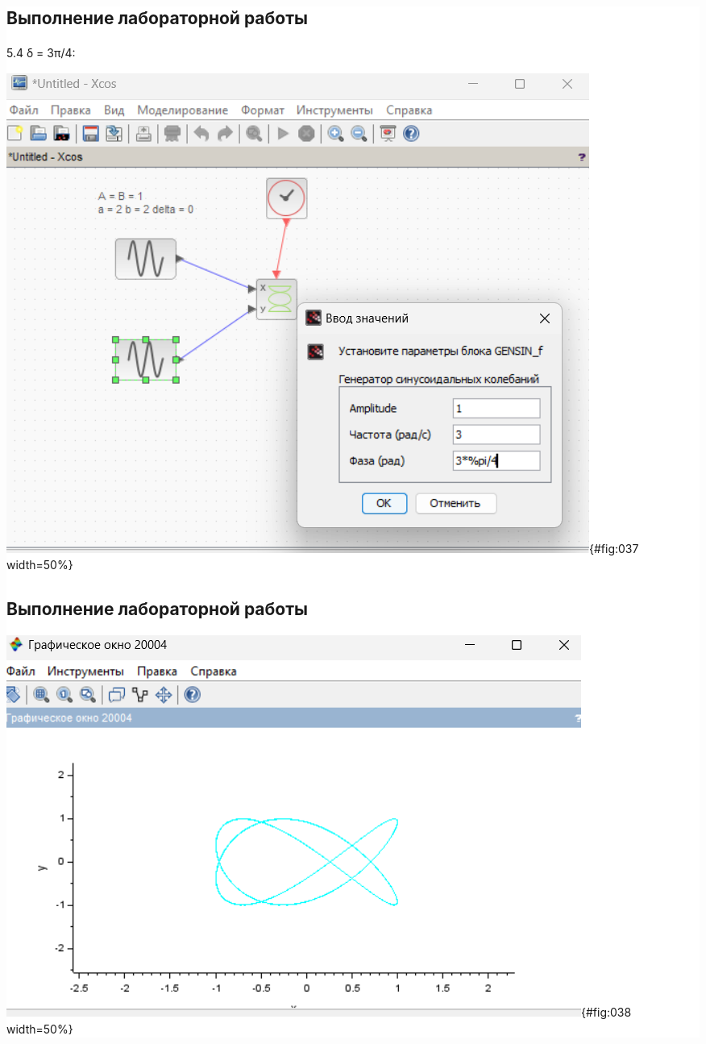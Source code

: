 ## Выполнение лабораторной работы

5.4 δ = 3π/4:

![модель для фигуры Лиссажу с параметрами  A = B = 1, a = 2, b = 3, δ = 3π/4](image/39.png){#fig:037 width=50%}

## Выполнение лабораторной работы

![фигура Лиссажу с параметрами  A = B = 1, a = 2, b = 3, δ = 3π/4](image/40.png){#fig:038 width=50%}